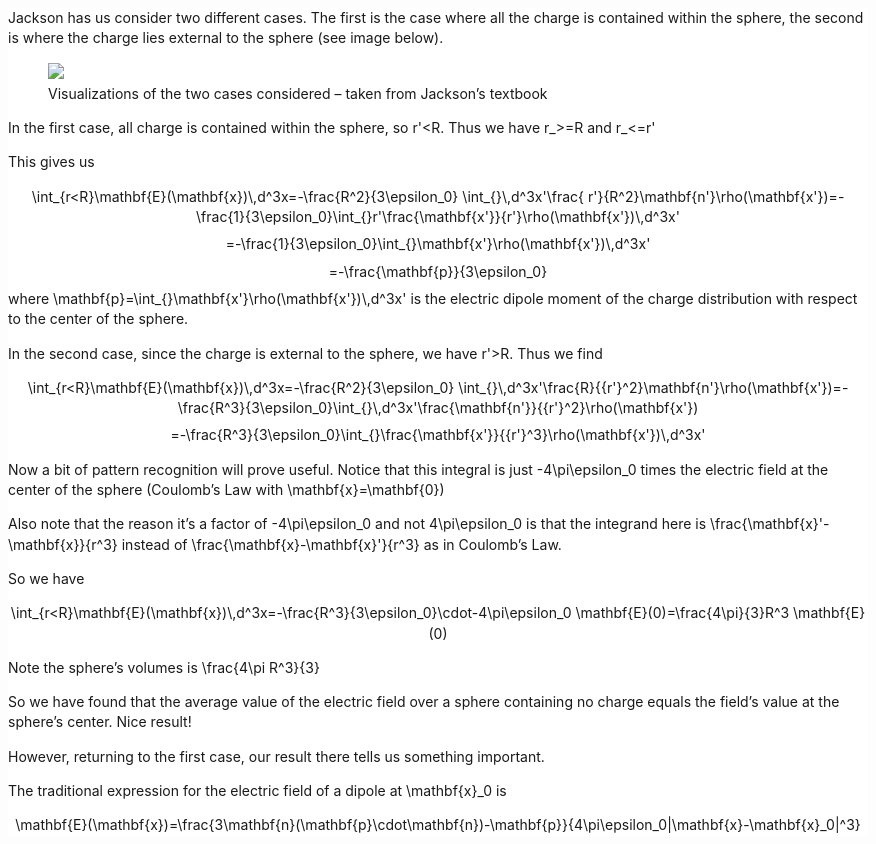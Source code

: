 <p>Jackson has us consider two different cases. The first is the case
where all the charge is contained within the sphere, the second is where
the charge lies external to the sphere (see image below).</p>
<figure>
<img src="/images/two_cases_pictures.png" />
<figcaption>Visualizations of the two cases considered – taken from
Jackson’s textbook</figcaption>
</figure>
<p>In the first case, all charge is contained within the sphere, so
<span class="math inline">r&#39;&lt;R</span>. Thus we have <span
class="math inline">r_&gt;=R</span> and <span
class="math inline">r_&lt;=r&#39;</span></p>
<p>This gives us</p>
<p><span
class="math display">\int_{r&lt;R}\mathbf{E}(\mathbf{x})\,d^3x=-\frac{R^2}{3\epsilon_0}
\int_{}\,d^3x&#39;\frac{
r&#39;}{R^2}\mathbf{n&#39;}\rho(\mathbf{x&#39;})=-\frac{1}{3\epsilon_0}\int_{}r&#39;\frac{\mathbf{x&#39;}}{r&#39;}\rho(\mathbf{x&#39;})\,d^3x&#39;</span>
<span
class="math display">=-\frac{1}{3\epsilon_0}\int_{}\mathbf{x&#39;}\rho(\mathbf{x&#39;})\,d^3x&#39;</span>
<span class="math display">=-\frac{\mathbf{p}}{3\epsilon_0}</span> where
<span
class="math inline">\mathbf{p}=\int_{}\mathbf{x&#39;}\rho(\mathbf{x&#39;})\,d^3x&#39;</span>
is the electric dipole moment of the charge distribution with respect to
the center of the sphere.</p>
<p>In the second case, since the charge is external to the sphere, we
have <span class="math inline">r&#39;&gt;R</span>. Thus we find</p>
<p><span
class="math display">\int_{r&lt;R}\mathbf{E}(\mathbf{x})\,d^3x=-\frac{R^2}{3\epsilon_0}
\int_{}\,d^3x&#39;\frac{R}{{r&#39;}^2}\mathbf{n&#39;}\rho(\mathbf{x&#39;})=-\frac{R^3}{3\epsilon_0}\int_{}\,d^3x&#39;\frac{\mathbf{n&#39;}}{{r&#39;}^2}\rho(\mathbf{x&#39;})</span>
<span
class="math display">=-\frac{R^3}{3\epsilon_0}\int_{}\frac{\mathbf{x&#39;}}{{r&#39;}^3}\rho(\mathbf{x&#39;})\,d^3x&#39;</span></p>
<p>Now a bit of pattern recognition will prove useful. Notice that this
integral is just <span class="math inline">-4\pi\epsilon_0</span> times
the electric field at the center of the sphere (Coulomb’s Law with <span
class="math inline">\mathbf{x}=\mathbf{0}</span>)</p>
<p>Also note that the reason it’s a factor of <span
class="math inline">-4\pi\epsilon_0</span> and not <span
class="math inline">4\pi\epsilon_0</span> is that the integrand here is
<span class="math inline">\frac{\mathbf{x}&#39;-\mathbf{x}}{r^3}</span>
instead of <span
class="math inline">\frac{\mathbf{x}-\mathbf{x}&#39;}{r^3}</span> as in
Coulomb’s Law.</p>
<p>So we have</p>
<p><span
class="math display">\int_{r&lt;R}\mathbf{E}(\mathbf{x})\,d^3x=-\frac{R^3}{3\epsilon_0}\cdot-4\pi\epsilon_0
\mathbf{E}(0)=\frac{4\pi}{3}R^3 \mathbf{E}(0)</span></p>
<p>Note the sphere’s volumes is <span class="math inline">\frac{4\pi
R^3}{3}</span></p>
<p>So we have found that the average value of the electric field over a
sphere containing no charge equals the field’s value at the sphere’s
center. Nice result!</p>
<p>However, returning to the first case, our result there tells us
something important.</p>
<p>The traditional expression for the electric field of a dipole at
<span class="math inline">\mathbf{x}_0</span> is</p>
<p><span
class="math display">\mathbf{E}(\mathbf{x})=\frac{3\mathbf{n}(\mathbf{p}\cdot\mathbf{n})-\mathbf{p}}{4\pi\epsilon_0|\mathbf{x}-\mathbf{x}_0|^3}</span></p>